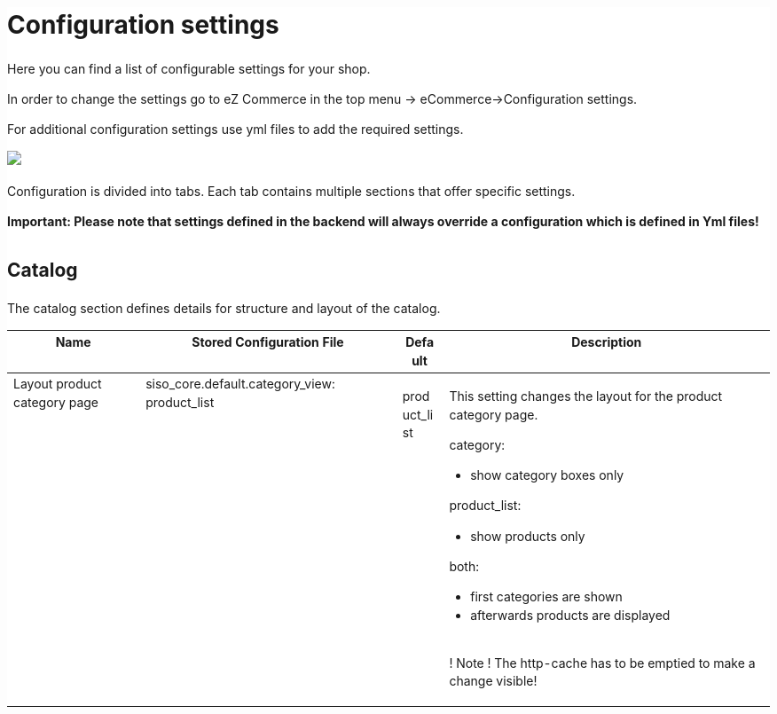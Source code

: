 #  Configuration settings 

Here you can find a list of configurable settings for your shop.

In order to change the settings go to eZ Commerce in the top menu → eCommerce-\>Configuration settings.

For additional configuration settings use yml files to add the required settings.

![](attachments/23561024/23571013.png)

Configuration is divided into tabs. Each tab contains multiple sections that offer specific settings. 

**Important: Please note that settings defined in the backend will always override a configuration which is defined in Yml files\!**

## Catalog

The catalog section defines details for structure and layout of the catalog.

<table style="width:100%;">
<colgroup>
<col style="width: 17%" />
<col style="width: 33%" />
<col style="width: 6%" />
<col style="width: 42%" />
</colgroup>
<thead>
<tr class="header">
<th>Name</th>
<th>Stored Configuration File</th>
<th>Default</th>
<th>Description</th>
</tr>
</thead>
<tbody>
<tr>
<td>Layout product category page </td>
<td>
siso_core.default.category_view: product_list
<p><br />
</p>
</td>
<td><p>product_list</p></td>
<td><p>This setting changes the layout for the product category page.</p>
<p>category:</p>
<ul>
<li>show category boxes only</li>
</ul>
<p>product_list:</p>
<ul>
<li>show products only</li>
</ul>
<p>both:</p>
<ul>
<li>first categories are shown</li>
<li>afterwards products are displayed<br />
<br />
</li>
</ul>
<p>! Note ! The http-cache has to be emptied to make a change visible!</p></td>
</tr>
<tr>